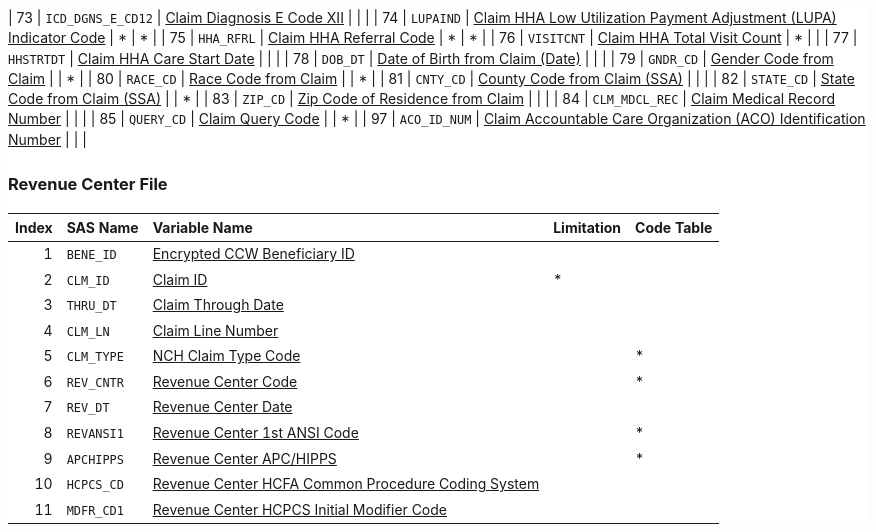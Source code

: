 |      73 | `ICD_DGNS_E_CD12`        | [Claim Diagnosis E Code XII](variables/hha-rif.md#claim-diagnosis-e-code-xii)                                                                               |              |              |
|      74 | `LUPAIND`                | [Claim HHA Low Utilization Payment Adjustment (LUPA) Indicator Code](variables/hha-rif.md#claim-hha-low-utilization-payment-adjustment-lupa-indicator-code) | *            | *            |
|      75 | `HHA_RFRL`               | [Claim HHA Referral Code](variables/hha-rif.md#claim-hha-referral-code)                                                                                     | *            | *            |
|      76 | `VISITCNT`               | [Claim HHA Total Visit Count](variables/hha-rif.md#claim-hha-total-visit-count)                                                                             | *            |              |
|      77 | `HHSTRTDT`               | [Claim HHA Care Start Date](variables/hha-rif.md#claim-hha-care-start-date)                                                                                 |              |              |
|      78 | `DOB_DT`                 | [Date of Birth from Claim (Date)](variables/hha-rif.md#date-of-birth-from-claim-date)                                                                       |              |              |
|      79 | `GNDR_CD`                | [Gender Code from Claim](variables/hha-rif.md#gender-code-from-claim)                                                                                       |              | *            |
|      80 | `RACE_CD`                | [Race Code from Claim](variables/hha-rif.md#race-code-from-claim)                                                                                           |              | *            |
|      81 | `CNTY_CD`                | [County Code from Claim (SSA)](variables/hha-rif.md#county-code-from-claim-ssa)                                                                             |              |              |
|      82 | `STATE_CD`               | [State Code from Claim (SSA)](variables/hha-rif.md#state-code-from-claim-ssa)                                                                               |              | *            |
|      83 | `ZIP_CD`                 | [Zip Code of Residence from Claim](variables/hha-rif.md#zip-code-of-residence-from-claim)                                                                   |              |              |
|      84 | `CLM_MDCL_REC`           | [Claim Medical Record Number](variables/hha-rif.md#claim-medical-record-number)                                                                             |              |              |
|      85 | `QUERY_CD`               | [Claim Query Code](variables/hha-rif.md#claim-query-code)                                                                                                   |              | *            |
|      97 | `ACO_ID_NUM`             | [Claim Accountable Care Organization (ACO) Identification Number](variables/hha-rif.md#claim-accountable-care-organization-aco-identification-number)       |              |              |

### Revenue Center File

|   Index | SAS Name                   | Variable Name                                                                                                                     | Limitation   | Code Table   |
|--------:|:---------------------------|:----------------------------------------------------------------------------------------------------------------------------------|:-------------|:-------------|
|       1 | `BENE_ID`                  | [Encrypted CCW Beneficiary ID](variables/hha-rif.md#encrypted-ccw-beneficiary-id)                                                 |              |              |
|       2 | `CLM_ID`                   | [Claim ID](variables/hha-rif.md#claim-id)                                                                                         | *            |              |
|       3 | `THRU_DT`                  | [Claim Through Date](variables/hha-rif.md#claim-through-date)                                                                     |              |              |
|       4 | `CLM_LN`                   | [Claim Line Number](variables/hha-rif.md#claim-line-number)                                                                       |              |              |
|       5 | `CLM_TYPE`                 | [NCH Claim Type Code](variables/hha-rif.md#nch-claim-type-code)                                                                   |              | *            |
|       6 | `REV_CNTR`                 | [Revenue Center Code](variables/hha-rif.md#revenue-center-code)                                                                   |              | *            |
|       7 | `REV_DT`                   | [Revenue Center Date](variables/hha-rif.md#revenue-center-date)                                                                   |              |              |
|       8 | `REVANSI1`                 | [Revenue Center 1st ANSI Code](variables/hha-rif.md#revenue-center-1st-ansi-code)                                                 |              | *            |
|       9 | `APCHIPPS`                 | [Revenue Center APC/HIPPS](variables/hha-rif.md#revenue-center-apchipps)                                                          |              | *            |
|      10 | `HCPCS_CD`                 | [Revenue Center HCFA Common Procedure Coding System](variables/hha-rif.md#revenue-center-hcfa-common-procedure-coding-system)     |              |              |
|      11 | `MDFR_CD1`                 | [Revenue Center HCPCS Initial Modifier Code](variables/hha-rif.md#revenue-center-hcpcs-initial-modifier-code)                     |              |              |